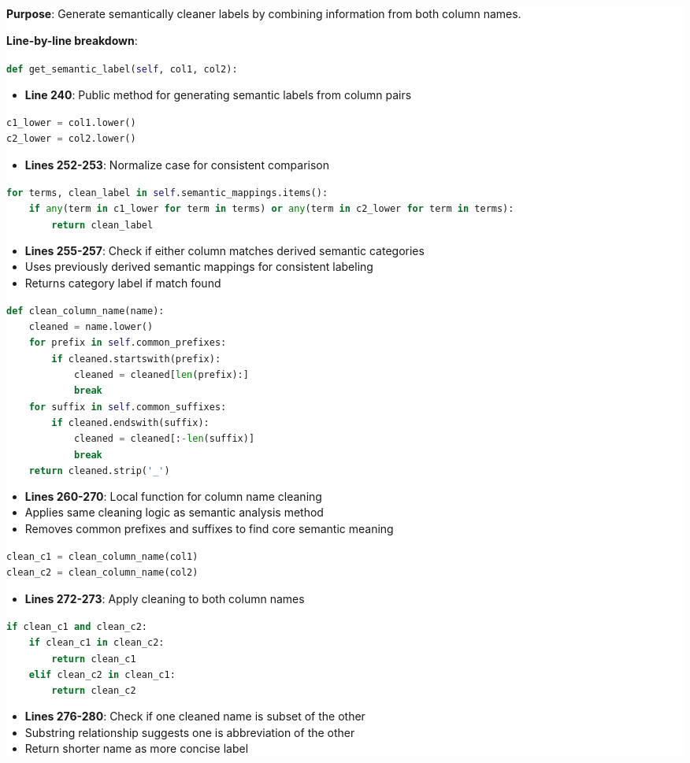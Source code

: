 **Purpose**: Generate semantically cleaner labels by combining information from both column names.

**Line-by-line breakdown**:

```python
def get_semantic_label(self, col1, col2):
```
- **Line 240**: Public method for generating semantic labels from column pairs

```python
c1_lower = col1.lower()
c2_lower = col2.lower()
```
- **Lines 252-253**: Normalize case for consistent comparison

```python
for terms, clean_label in self.semantic_mappings.items():
    if any(term in c1_lower for term in terms) or any(term in c2_lower for term in terms):
        return clean_label
```
- **Lines 255-257**: Check if either column matches derived semantic categories
- Uses previously derived semantic mappings for consistent labeling
- Returns category label if match found

```python
def clean_column_name(name):
    cleaned = name.lower()
    for prefix in self.common_prefixes:
        if cleaned.startswith(prefix):
            cleaned = cleaned[len(prefix):]
            break
    for suffix in self.common_suffixes:
        if cleaned.endswith(suffix):
            cleaned = cleaned[:-len(suffix)]
            break
    return cleaned.strip('_')
```
- **Lines 260-270**: Local function for column name cleaning
- Applies same cleaning logic as semantic analysis method
- Removes common prefixes and suffixes to find core semantic meaning

```python
clean_c1 = clean_column_name(col1)
clean_c2 = clean_column_name(col2)
```
- **Lines 272-273**: Apply cleaning to both column names

```python
if clean_c1 and clean_c2:
    if clean_c1 in clean_c2:
        return clean_c1
    elif clean_c2 in clean_c1:
        return clean_c2
```
- **Lines 276-280**: Check if one cleaned name is subset of the other
- Substring relationship suggests one is abbreviation of the other
- Return shorter name as more concise label
